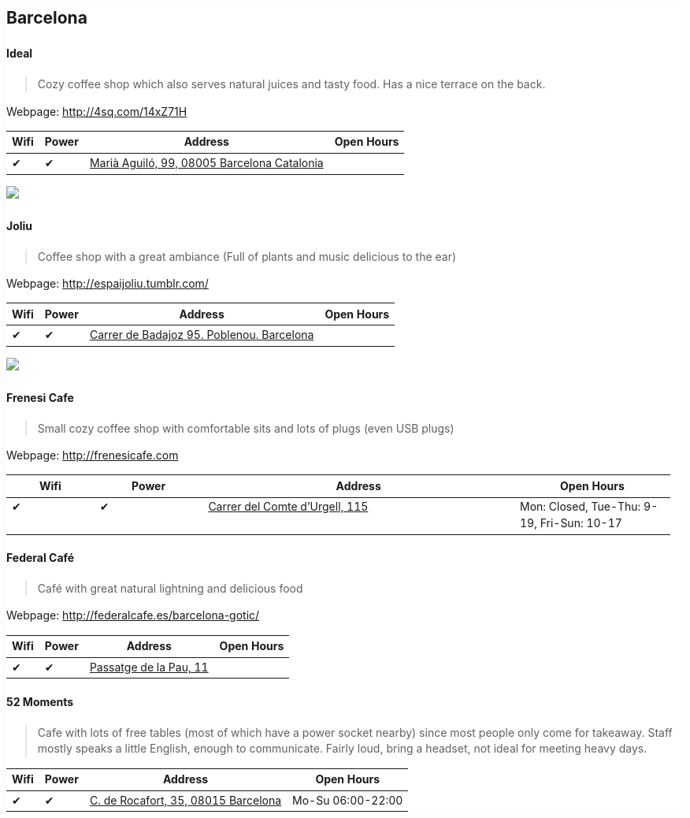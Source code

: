 Barcelona
---------

#### Ideal

> Cozy coffee shop which also serves natural juices and tasty food. Has a nice terrace on the back.

Webpage: http://4sq.com/14xZ71H

<table><thead><tr class="header"><th>Wifi</th><th>Power</th><th>Address</th><th>Open Hours</th></tr></thead><tbody><tr class="odd"><td>✔</td><td>✔</td><td><a href="https://goo.gl/maps/qZg6gmvAL4A2">Marià Aguiló, 99, 08005 Barcelona Catalonia</a></td><td></td></tr></tbody></table>

![](http://www.speedtest.net/result/5453643373.png)

#### Joliu

> Coffee shop with a great ambiance (Full of plants and music delicious to the ear)

Webpage: http://espaijoliu.tumblr.com/

<table><thead><tr class="header"><th>Wifi</th><th>Power</th><th>Address</th><th>Open Hours</th></tr></thead><tbody><tr class="odd"><td>✔</td><td>✔</td><td><a href="https://goo.gl/maps/jtdnk5FfwL72">Carrer de Badajoz 95. Poblenou. Barcelona</a></td><td></td></tr></tbody></table>

![](http://www.speedtest.net/result/5456163855.png)

#### Frenesi Cafe

> Small cozy coffee shop with comfortable sits and lots of plugs (even USB plugs)

Webpage: http://frenesicafe.com

<table style="width:98%;"><colgroup><col style="width: 13%" /><col style="width: 16%" /><col style="width: 46%" /><col style="width: 23%" /></colgroup><thead><tr class="header"><th>Wifi</th><th>Power</th><th>Address</th><th>Open Hours</th></tr></thead><tbody><tr class="odd"><td>✔</td><td>✔</td><td><a href="https://goo.gl/maps/1DTErmADkkz">Carrer del Comte d’Urgell, 115</a></td><td>Mon: Closed, Tue-Thu: 9-19, Fri-Sun: 10-17</td></tr></tbody></table>

#### Federal Café

> Café with great natural lightning and delicious food

Webpage: http://federalcafe.es/barcelona-gotic/

<table><thead><tr class="header"><th>Wifi</th><th>Power</th><th>Address</th><th>Open Hours</th></tr></thead><tbody><tr class="odd"><td>✔</td><td>✔</td><td><a href="https://goo.gl/maps/o8dbgysDLbw">Passatge de la Pau, 11</a></td><td></td></tr></tbody></table>

#### 52 Moments

> Cafe with lots of free tables (most of which have a power socket nearby) since most people only come for takeaway. Staff mostly speaks a little English, enough to communicate. Fairly loud, bring a headset, not ideal for meeting heavy days.

<table><thead><tr class="header"><th>Wifi</th><th>Power</th><th>Address</th><th>Open Hours</th></tr></thead><tbody><tr class="odd"><td>✔</td><td>✔</td><td><a href="https://goo.gl/maps/bUuKBrot4EWwnp1E9">C. de Rocafort, 35, 08015 Barcelona</a></td><td>Mo-Su 06:00-22:00</td></tr></tbody></table>

